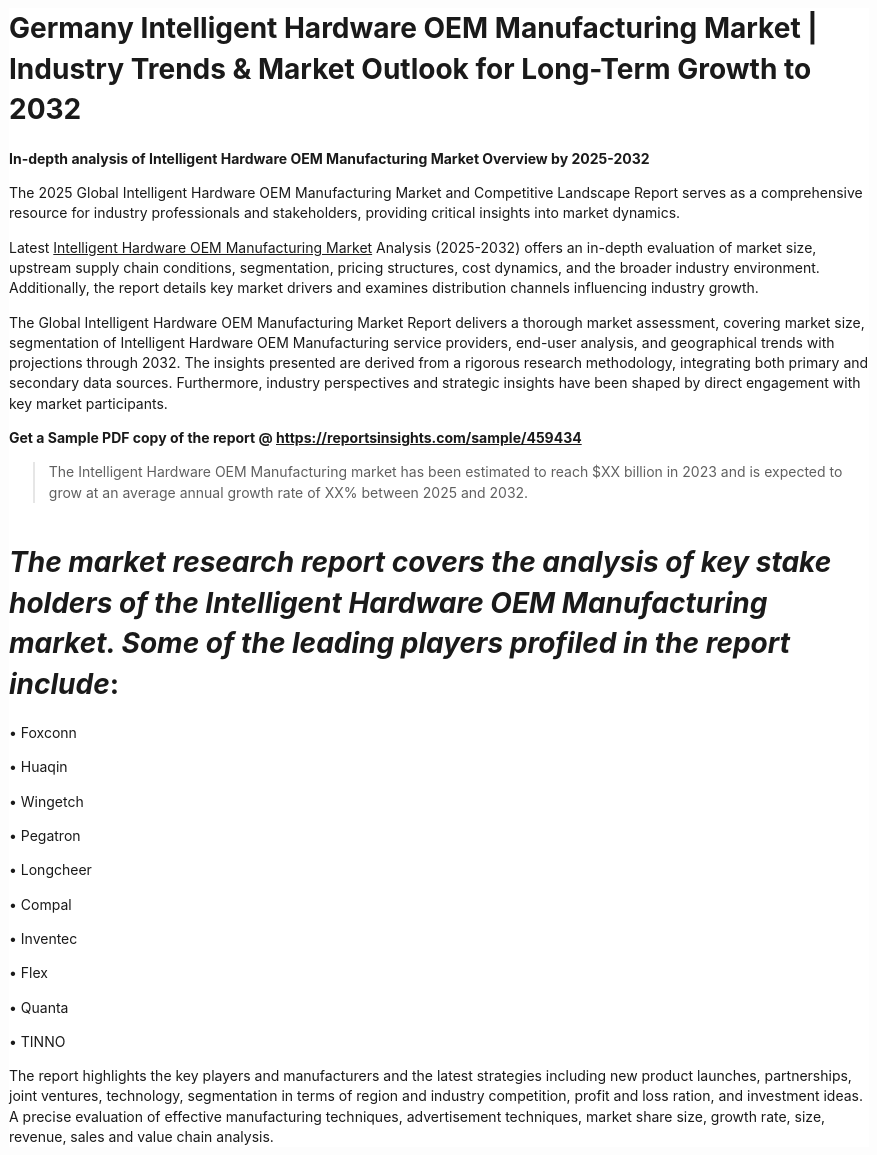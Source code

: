 # Germany Intelligent Hardware OEM Manufacturing Market | Industry Trends & Market Outlook for Long-Term Growth to 2032

<strong>In-depth analysis of Intelligent Hardware OEM Manufacturing Market Overview by 2025-2032</strong></p>

The 2025 Global Intelligent Hardware OEM Manufacturing Market and Competitive Landscape Report serves as a comprehensive resource for industry professionals and stakeholders, providing critical insights into market dynamics.

Latest <a href=https://www.reportsinsights.com/sample/459434>Intelligent Hardware OEM Manufacturing Market</a> Analysis (2025-2032) offers an in-depth evaluation of market size, upstream supply chain conditions, segmentation, pricing structures, cost dynamics, and the broader industry environment. Additionally, the report details key market drivers and examines distribution channels influencing industry growth.

The Global Intelligent Hardware OEM Manufacturing Market Report delivers a thorough market assessment, covering market size, segmentation of Intelligent Hardware OEM Manufacturing service providers, end-user analysis, and geographical trends with projections through 2032. The insights presented are derived from a rigorous research methodology, integrating both primary and secondary data sources. Furthermore, industry perspectives and strategic insights have been shaped by direct engagement with key market participants.

<strong>Get a Sample PDF copy of the report @ <a href=https://reportsinsights.com/sample/459434>https://reportsinsights.com/sample/459434</a></strong>

<blockquote class=""article-editor-content__blockquote"">The Intelligent Hardware OEM Manufacturing market has been estimated to reach $XX billion in 2023 and is expected to grow at an average annual growth rate of XX% between 2025 and 2032.</blockquote>

# <strong><em>The market research report covers the analysis of key stake holders of the Intelligent Hardware OEM Manufacturing market. Some of the leading players profiled in the report include</em></strong>: 

• Foxconn

• Huaqin

• Wingetch

• Pegatron

• Longcheer

• Compal

• Inventec

• Flex

• Quanta

• TINNO

The report highlights the key players and manufacturers and the latest strategies including new product launches, partnerships, joint ventures, technology, segmentation in terms of region and industry competition, profit and loss ration, and investment ideas. A precise evaluation of effective manufacturing techniques, advertisement techniques, market share size, growth rate, size, revenue, sales and value chain analysis.

